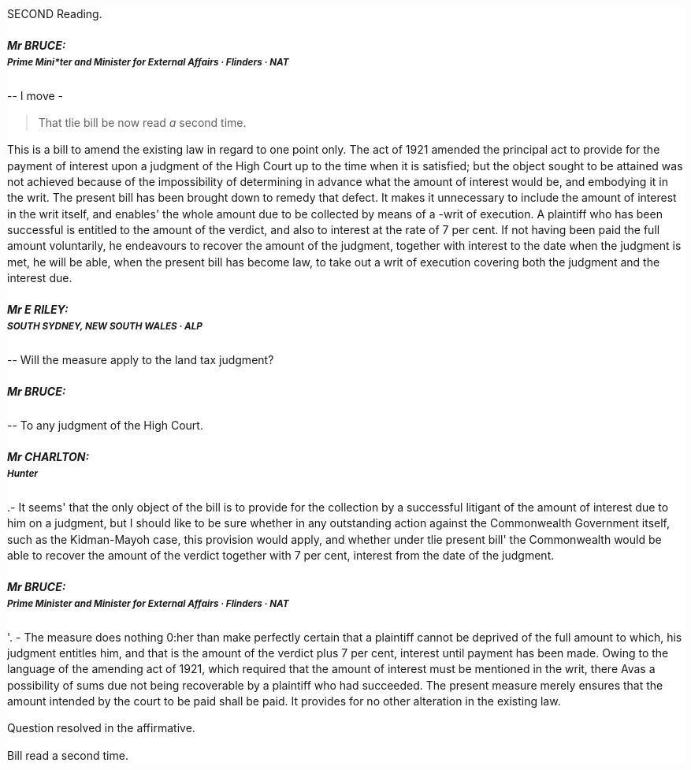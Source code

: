 SECOND Reading. 

##### Mr BRUCE:<br><small class="text-muted">Prime Mini*ter and Minister for External Affairs &middot; Flinders &middot; NAT</small>

-- I move - 

  >That  tlie bill be now read  *a*  second time. 

This is a bill to amend the existing law in regard to one point only. The act of 1921 amended the principal act to provide for the payment of interest upon a judgment of the High Court up to the time when it is satisfied; but the object sought to be attained was not achieved because of the impossibility of determining in advance what the amount of interest would be, and embodying it in the writ. The present bill has been brought down to remedy that defect. It makes it unnecessary to include the amount of interest in the writ itself, and enables' the whole amount due to be collected by means of a -writ of execution. A plaintiff who has been successful is entitled to the amount of the verdict, and also to interest at the rate of 7 per cent. If not having been paid the full amount voluntarily, he endeavours to recover the amount of the judgment, together with interest to the date when the judgment is met, he will be able, when the present bill has become law, to take out a writ of execution covering both the judgment and the interest due. 

##### Mr E RILEY:<br><small class="text-muted">SOUTH SYDNEY, NEW SOUTH WALES &middot; ALP</small>

--  Will the measure apply to the land tax judgment? 

##### Mr BRUCE:

-- To any judgment of the High Court. 

##### Mr CHARLTON:<br><small class="text-muted">Hunter</small>

.- It  seems' that the only object of the bill is to provide for the collection by a successful litigant of the amount of interest due to him on a judgment, but I should like to be sure whether in any outstanding action against the Commonwealth Government itself, such as the Kidman-Mayoh case, this provision would apply, and whether under tlie present bill' the Commonwealth would be able to recover the amount of the verdict together with 7 per cent, interest from the date of the judgment. 

##### Mr BRUCE:<br><small class="text-muted">Prime Minister and Minister for External Affairs &middot; Flinders &middot; NAT</small>

'. -  The measure does nothing 0:her than make perfectly certain that a plaintiff cannot be deprived of the full amount to which, his judgment entitles him, and that is the amount of the verdict plus 7 per cent, interest until payment has been made. Owing to the language of the amending act of 1921, which required that the amount of interest must be mentioned in the writ, there  Avas  a possibility of sums due not being recoverable by a plaintiff who had succeeded. The present measure merely ensures that the amount intended by the court to be paid shall be paid. It provides for no other alteration in the existing law. 

Question resolved in the affirmative. 

Bill read a second time. 
